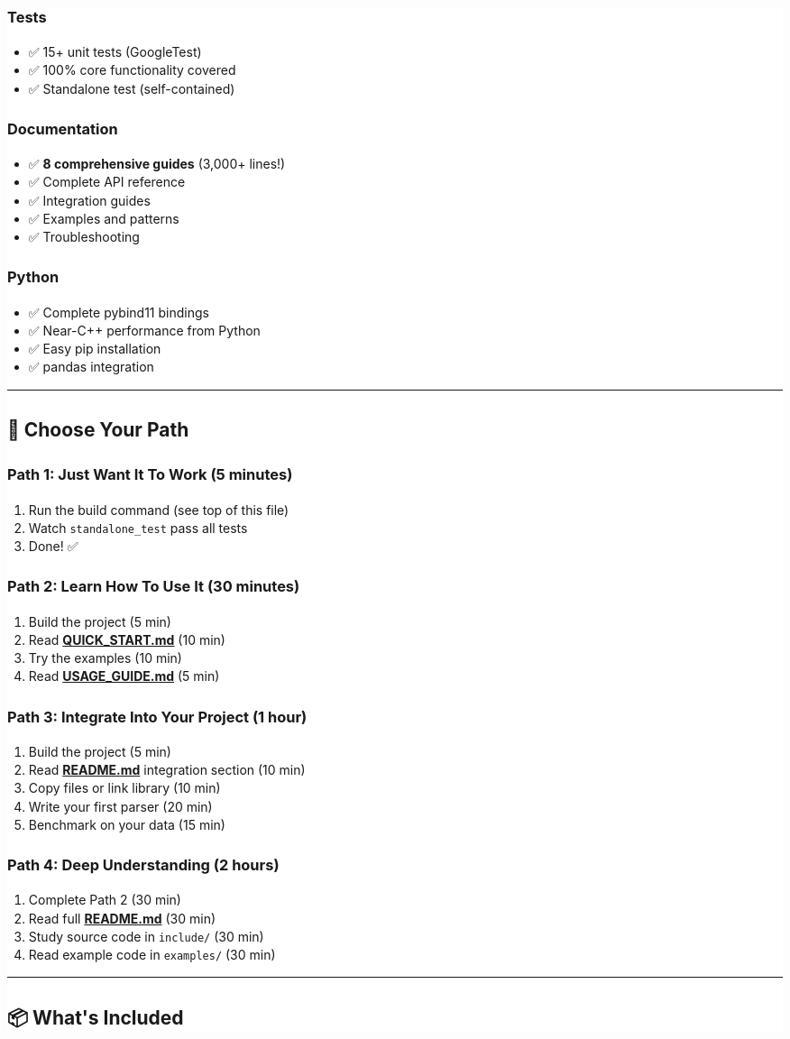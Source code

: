 ### Tests
- ✅ 15+ unit tests (GoogleTest)
- ✅ 100% core functionality covered
- ✅ Standalone test (self-contained)

### Documentation
- ✅ **8 comprehensive guides** (3,000+ lines!)
- ✅ Complete API reference
- ✅ Integration guides
- ✅ Examples and patterns
- ✅ Troubleshooting

### Python
- ✅ Complete pybind11 bindings
- ✅ Near-C++ performance from Python
- ✅ Easy pip installation
- ✅ pandas integration

---

## 🎯 Choose Your Path

### Path 1: Just Want It To Work (5 minutes)
1. Run the build command (see top of this file)
2. Watch `standalone_test` pass all tests
3. Done! ✅

### Path 2: Learn How To Use It (30 minutes)
1. Build the project (5 min)
2. Read **[QUICK_START.md](QUICK_START.md)** (10 min)
3. Try the examples (10 min)
4. Read **[USAGE_GUIDE.md](USAGE_GUIDE.md)** (5 min)

### Path 3: Integrate Into Your Project (1 hour)
1. Build the project (5 min)
2. Read **[README.md](README.md)** integration section (10 min)
3. Copy files or link library (10 min)
4. Write your first parser (20 min)
5. Benchmark on your data (15 min)

### Path 4: Deep Understanding (2 hours)
1. Complete Path 2 (30 min)
2. Read full **[README.md](README.md)** (30 min)
3. Study source code in `include/` (30 min)
4. Read example code in `examples/` (30 min)

---

## 📦 What's Included
